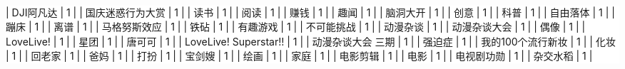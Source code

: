 | DJI阿凡达 | 1 |
| 国庆迷惑行为大赏 | 1 |
| 读书 | 1 |
| 阅读 | 1 |
| 赚钱 | 1 |
| 趣闻 | 1 |
| 脑洞大开 | 1 |
| 创意 | 1 |
| 科普 | 1 |
| 自由落体 | 1 |
| 蹦床 | 1 |
| 离谱 | 1 |
| 马格努斯效应 | 1 |
| 铁砧 | 1 |
| 有趣游戏 | 1 |
| 不可能挑战 | 1 |
| 动漫杂谈 | 1 |
| 动漫杂谈大会 | 1 |
| 偶像 | 1 |
| LoveLive! | 1 |
| 星团 | 1 |
| 唐可可 | 1 |
| LoveLive! Superstar!! | 1 |
| 动漫杂谈大会 三期 | 1 |
| 强迫症 | 1 |
| 我的100个流行新妆 | 1 |
| 化妆 | 1 |
| 回老家 | 1 |
| 爸妈 | 1 |
| 打扮 | 1 |
| 宝剑嫂 | 1 |
| 绘画 | 1 |
| 家庭 | 1 |
| 电影剪辑 | 1 |
| 电影 | 1 |
| 电视剧功勋 | 1 |
| 杂交水稻 | 1 |